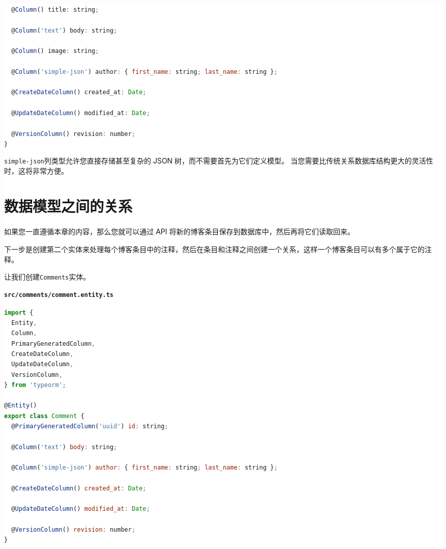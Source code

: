```js
  @Column() title: string;

  @Column('text') body: string;

  @Column() image: string;

  @Column('simple-json') author: { first_name: string; last_name: string };

  @CreateDateColumn() created_at: Date;

  @UpdateDateColumn() modified_at: Date;

  @VersionColumn() revision: number;
}

```

`simple-json`列类型允许您直接存储甚至复杂的 JSON 树，而不需要首先为它们定义模型。 当您需要比传统关系数据库结构更大的灵活性时，这将非常方便。

# 数据模型之间的关系

如果您一直遵循本章的内容，那么您就可以通过 API 将新的博客条目保存到数据库中，然后再将它们读取回来。

下一步是创建第二个实体来处理每个博客条目中的注释，然后在条目和注释之间创建一个关系，这样一个博客条目可以有多个属于它的注释。

让我们创建`Comments`实体。

**`src/comments/comment.entity.ts`**

```js
import {
  Entity,
  Column,
  PrimaryGeneratedColumn,
  CreateDateColumn,
  UpdateDateColumn,
  VersionColumn,
} from 'typeorm';

@Entity()
export class Comment {
  @PrimaryGeneratedColumn('uuid') id: string;

  @Column('text') body: string;

  @Column('simple-json') author: { first_name: string; last_name: string };

  @CreateDateColumn() created_at: Date;

  @UpdateDateColumn() modified_at: Date;

  @VersionColumn() revision: number;
}

```

